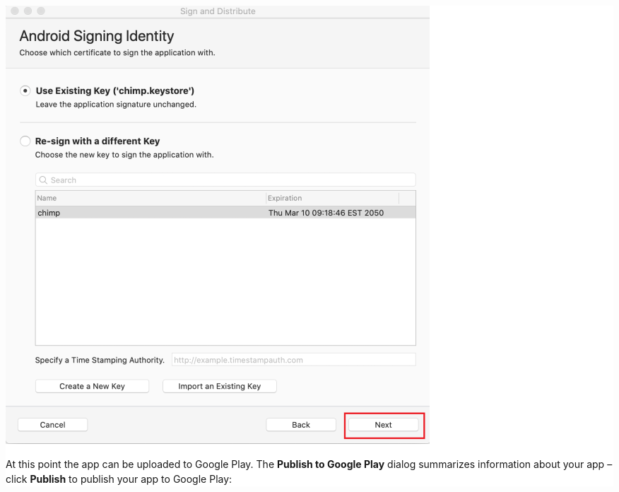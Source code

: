 [![Android signing identity dialog](images/xs/06-android-signing-identity-sml.png)](images/xs/06-android-signing-identity.png#lightbox)

At this point the app can be uploaded to Google Play. The **Publish to Google Play** dialog summarizes information about your app &ndash; click **Publish** to publish your app to Google Play:
